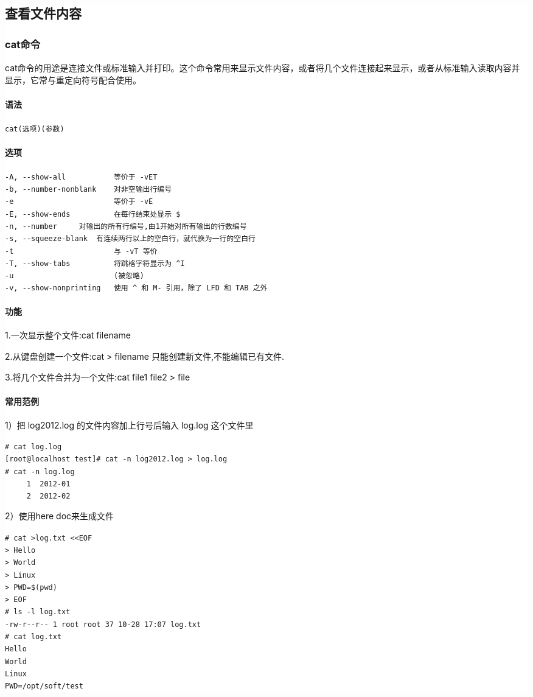 ## 查看文件内容

### cat命令

cat命令的用途是连接文件或标准输入并打印。这个命令常用来显示文件内容，或者将几个文件连接起来显示，或者从标准输入读取内容并显示，它常与重定向符号配合使用。 

#### 语法

`cat(选项)(参数)`

#### 选项

```
-A, --show-all           等价于 -vET
-b, --number-nonblank    对非空输出行编号
-e                       等价于 -vE
-E, --show-ends          在每行结束处显示 $
-n, --number     对输出的所有行编号,由1开始对所有输出的行数编号
-s, --squeeze-blank  有连续两行以上的空白行，就代换为一行的空白行 
-t                       与 -vT 等价
-T, --show-tabs          将跳格字符显示为 ^I
-u                       (被忽略)
-v, --show-nonprinting   使用 ^ 和 M- 引用，除了 LFD 和 TAB 之外
```

#### 功能

1.一次显示整个文件:cat filename

2.从键盘创建一个文件:cat > filename 只能创建新文件,不能编辑已有文件.

3.将几个文件合并为一个文件:cat file1 file2 > file

#### 常用范例

1）把 log2012.log 的文件内容加上行号后输入 log.log 这个文件里 

```
# cat log.log 
[root@localhost test]# cat -n log2012.log > log.log
# cat -n log.log 
     1  2012-01
     2  2012-02
```

2）使用here doc来生成文件

```
# cat >log.txt <<EOF
> Hello
> World
> Linux
> PWD=$(pwd)
> EOF
# ls -l log.txt 
-rw-r--r-- 1 root root 37 10-28 17:07 log.txt
# cat log.txt 
Hello
World
Linux
PWD=/opt/soft/test
```
